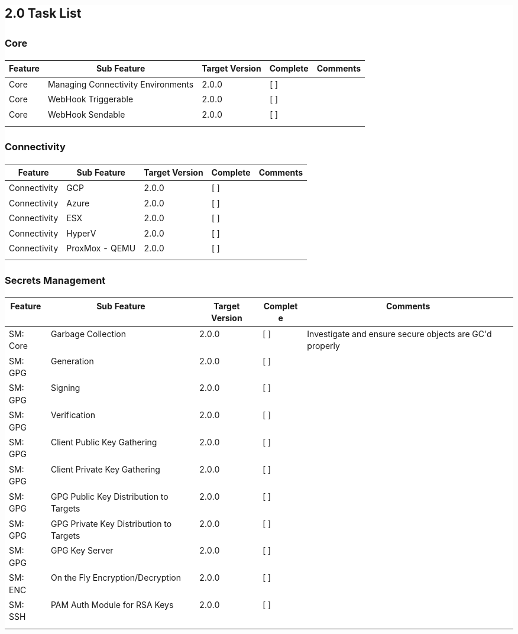## 2.0 Task List

### Core

| Feature | Sub Feature  | Target Version | Complete | Comments |
| --------| -----------  | -------------- | -------- | -------- |
| Core | Managing Connectivity Environments | 2.0.0 |                  [ ] | |
| Core | WebHook Triggerable | 2.0.0 |                                 [ ] | |
| Core | WebHook Sendable | 2.0.0 |                                    [ ] | |
|  |  |  |  |

### Connectivity

| Feature | Sub Feature  | Target Version | Complete | Comments |
| --------| -----------  | -------------- | -------- | -------- |
| Connectivity | GCP | 2.0.0 |                                         [ ] | |
| Connectivity | Azure | 2.0.0 |                                       [ ] | |
| Connectivity | ESX | 2.0.0 |                                         [ ] | |
| Connectivity | HyperV | 2.0.0 |                                      [ ] | |
| Connectivity | ProxMox - QEMU | 2.0.0 |                              [ ] | |
|  |  |  |  |

### Secrets Management

| Feature | Sub Feature  | Target Version | Complete | Comments |
| --------| -----------  | -------------- | -------- | -------- |
| SM: Core | Garbage Collection | 2.0.0 |                               [ ] | Investigate and ensure secure objects are GC'd properly |
| SM: GPG | Generation | 2.0.0 |                                        [ ] | |
| SM: GPG | Signing | 2.0.0 |                                           [ ] | |
| SM: GPG | Verification | 2.0.0 |                                      [ ] | |
| SM: GPG | Client Public Key Gathering | 2.0.0 |                       [ ] | |
| SM: GPG | Client Private Key Gathering | 2.0.0 |                      [ ] | |
| SM: GPG | GPG Public Key Distribution to Targets | 2.0.0 |            [ ] | |
| SM: GPG | GPG Private Key Distribution to Targets | 2.0.0 |           [ ] | |
| SM: GPG | GPG Key Server | 2.0.0 |                                    [ ] | |
| SM: ENC | On the Fly Encryption/Decryption | 2.0.0 |                  [ ] | |
| SM: SSH | PAM Auth Module for RSA Keys | 2.0.0 |                      [ ] | |
|  |  |  |  |
